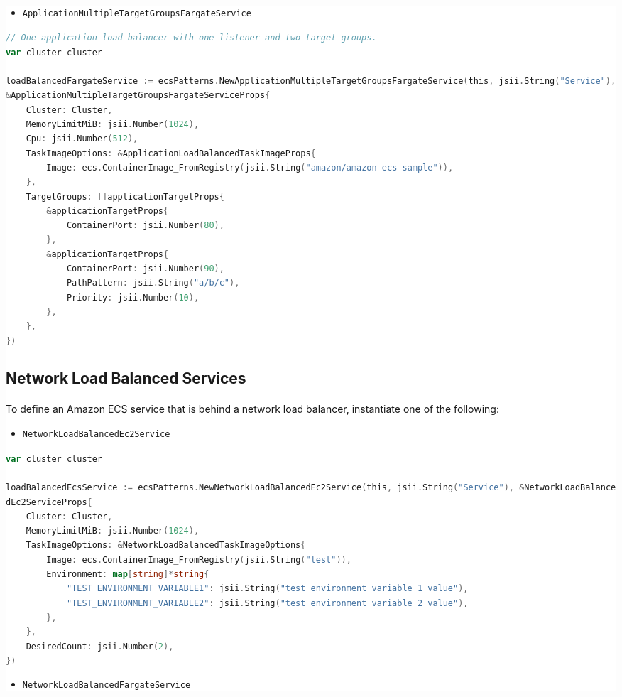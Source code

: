 * `ApplicationMultipleTargetGroupsFargateService`

```go
// One application load balancer with one listener and two target groups.
var cluster cluster

loadBalancedFargateService := ecsPatterns.NewApplicationMultipleTargetGroupsFargateService(this, jsii.String("Service"), &ApplicationMultipleTargetGroupsFargateServiceProps{
	Cluster: Cluster,
	MemoryLimitMiB: jsii.Number(1024),
	Cpu: jsii.Number(512),
	TaskImageOptions: &ApplicationLoadBalancedTaskImageProps{
		Image: ecs.ContainerImage_FromRegistry(jsii.String("amazon/amazon-ecs-sample")),
	},
	TargetGroups: []applicationTargetProps{
		&applicationTargetProps{
			ContainerPort: jsii.Number(80),
		},
		&applicationTargetProps{
			ContainerPort: jsii.Number(90),
			PathPattern: jsii.String("a/b/c"),
			Priority: jsii.Number(10),
		},
	},
})
```

## Network Load Balanced Services

To define an Amazon ECS service that is behind a network load balancer, instantiate one of the following:

* `NetworkLoadBalancedEc2Service`

```go
var cluster cluster

loadBalancedEcsService := ecsPatterns.NewNetworkLoadBalancedEc2Service(this, jsii.String("Service"), &NetworkLoadBalancedEc2ServiceProps{
	Cluster: Cluster,
	MemoryLimitMiB: jsii.Number(1024),
	TaskImageOptions: &NetworkLoadBalancedTaskImageOptions{
		Image: ecs.ContainerImage_FromRegistry(jsii.String("test")),
		Environment: map[string]*string{
			"TEST_ENVIRONMENT_VARIABLE1": jsii.String("test environment variable 1 value"),
			"TEST_ENVIRONMENT_VARIABLE2": jsii.String("test environment variable 2 value"),
		},
	},
	DesiredCount: jsii.Number(2),
})
```

* `NetworkLoadBalancedFargateService`
